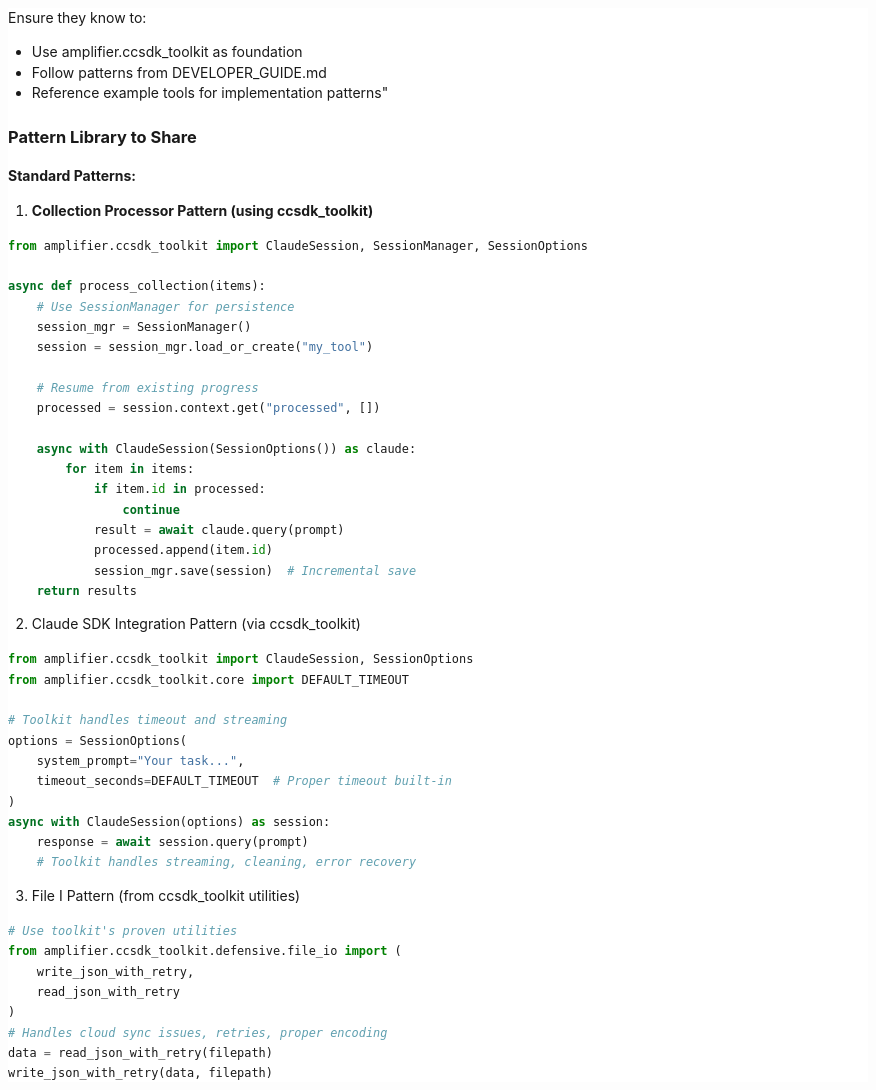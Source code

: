 Ensure they know to:

- Use amplifier.ccsdk_toolkit as foundation
- Follow patterns from DEVELOPER_GUIDE.md
- Reference example tools for implementation patterns"

### Pattern Library to Share

**Standard Patterns:**

1. **Collection Processor Pattern (using ccsdk_toolkit)**

```python
from amplifier.ccsdk_toolkit import ClaudeSession, SessionManager, SessionOptions

async def process_collection(items):
    # Use SessionManager for persistence
    session_mgr = SessionManager()
    session = session_mgr.load_or_create("my_tool")

    # Resume from existing progress
    processed = session.context.get("processed", [])

    async with ClaudeSession(SessionOptions()) as claude:
        for item in items:
            if item.id in processed:
                continue
            result = await claude.query(prompt)
            processed.append(item.id)
            session_mgr.save(session)  # Incremental save
    return results
```

2. Claude SDK Integration Pattern (via ccsdk_toolkit)

```python
from amplifier.ccsdk_toolkit import ClaudeSession, SessionOptions
from amplifier.ccsdk_toolkit.core import DEFAULT_TIMEOUT

# Toolkit handles timeout and streaming
options = SessionOptions(
    system_prompt="Your task...",
    timeout_seconds=DEFAULT_TIMEOUT  # Proper timeout built-in
)
async with ClaudeSession(options) as session:
    response = await session.query(prompt)
    # Toolkit handles streaming, cleaning, error recovery
```

3. File I Pattern (from ccsdk_toolkit utilities)

```python
# Use toolkit's proven utilities
from amplifier.ccsdk_toolkit.defensive.file_io import (
    write_json_with_retry,
    read_json_with_retry
)
# Handles cloud sync issues, retries, proper encoding
data = read_json_with_retry(filepath)
write_json_with_retry(data, filepath)
```
